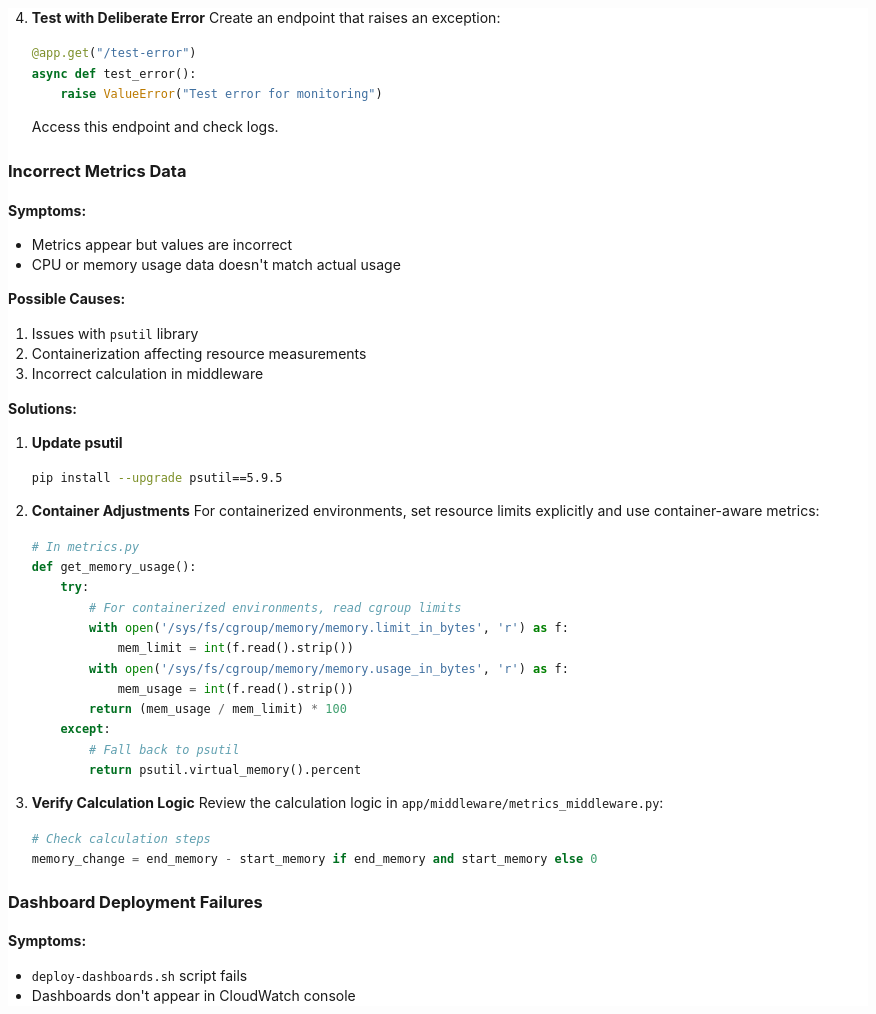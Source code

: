 4. **Test with Deliberate Error**
   Create an endpoint that raises an exception:
   ```python
   @app.get("/test-error")
   async def test_error():
       raise ValueError("Test error for monitoring")
   ```

   Access this endpoint and check logs.

### Incorrect Metrics Data

**Symptoms:**
- Metrics appear but values are incorrect
- CPU or memory usage data doesn't match actual usage

**Possible Causes:**
1. Issues with `psutil` library
2. Containerization affecting resource measurements
3. Incorrect calculation in middleware

**Solutions:**

1. **Update psutil**
   ```bash
   pip install --upgrade psutil==5.9.5
   ```

2. **Container Adjustments**
   For containerized environments, set resource limits explicitly and use container-aware metrics:
   ```python
   # In metrics.py
   def get_memory_usage():
       try:
           # For containerized environments, read cgroup limits
           with open('/sys/fs/cgroup/memory/memory.limit_in_bytes', 'r') as f:
               mem_limit = int(f.read().strip())
           with open('/sys/fs/cgroup/memory/memory.usage_in_bytes', 'r') as f:
               mem_usage = int(f.read().strip())
           return (mem_usage / mem_limit) * 100
       except:
           # Fall back to psutil
           return psutil.virtual_memory().percent
   ```

3. **Verify Calculation Logic**
   Review the calculation logic in `app/middleware/metrics_middleware.py`:
   ```python
   # Check calculation steps
   memory_change = end_memory - start_memory if end_memory and start_memory else 0
   ```

### Dashboard Deployment Failures

**Symptoms:**
- `deploy-dashboards.sh` script fails
- Dashboards don't appear in CloudWatch console
